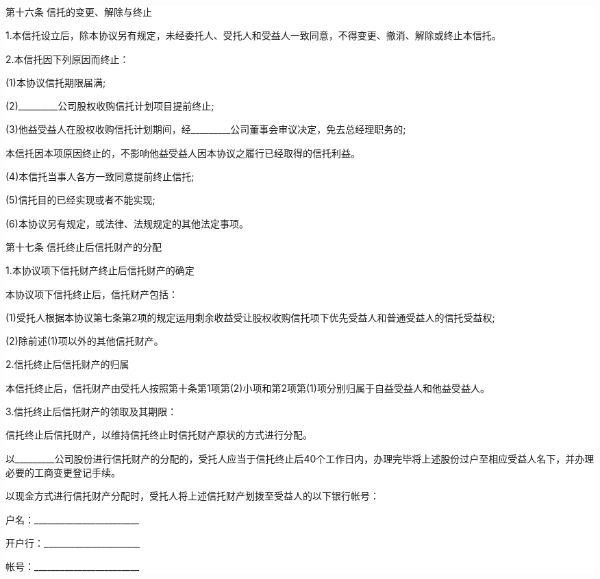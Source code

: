 
第十六条 信托的变更、解除与终止


1.本信托设立后，除本协议另有规定，未经委托人、受托人和受益人一致同意，不得变更、撤消、解除或终止本信托。


2.本信托因下列原因而终止：


(1)本协议信托期限届满;


(2)_________公司股权收购信托计划项目提前终止;


(3)他益受益人在股权收购信托计划期间，经_________公司董事会审议决定，免去总经理职务的;


本信托因本项原因终止的，不影响他益受益人因本协议之履行已经取得的信托利益。


(4)本信托当事人各方一致同意提前终止信托;


(5)信托目的已经实现或者不能实现;


(6)本协议另有规定，或法律、法规规定的其他法定事项。


第十七条 信托终止后信托财产的分配


1.本协议项下信托财产终止后信托财产的确定


本协议项下信托终止后，信托财产包括：


(1)受托人根据本协议第七条第2项的规定运用剩余收益受让股权收购信托项下优先受益人和普通受益人的信托受益权;


(2)除前述(1)项以外的其他信托财产。


2.信托终止后信托财产的归属


本信托终止后，信托财产由受托人按照第十条第1项第(2)小项和第2项第(1)项分别归属于自益受益人和他益受益人。


3.信托终止后信托财产的领取及其期限：


信托终止后信托财产，以维持信托终止时信托财产原状的方式进行分配。


以_________公司股份进行信托财产的分配的，受托人应当于信托终止后40个工作日内，办理完毕将上述股份过户至相应受益人名下，并办理必要的工商变更登记手续。


以现金方式进行信托财产分配时，受托人将上述信托财产划拨至受益人的以下银行帐号：


户名：________________________


开户行：______________________


帐号：________________________

